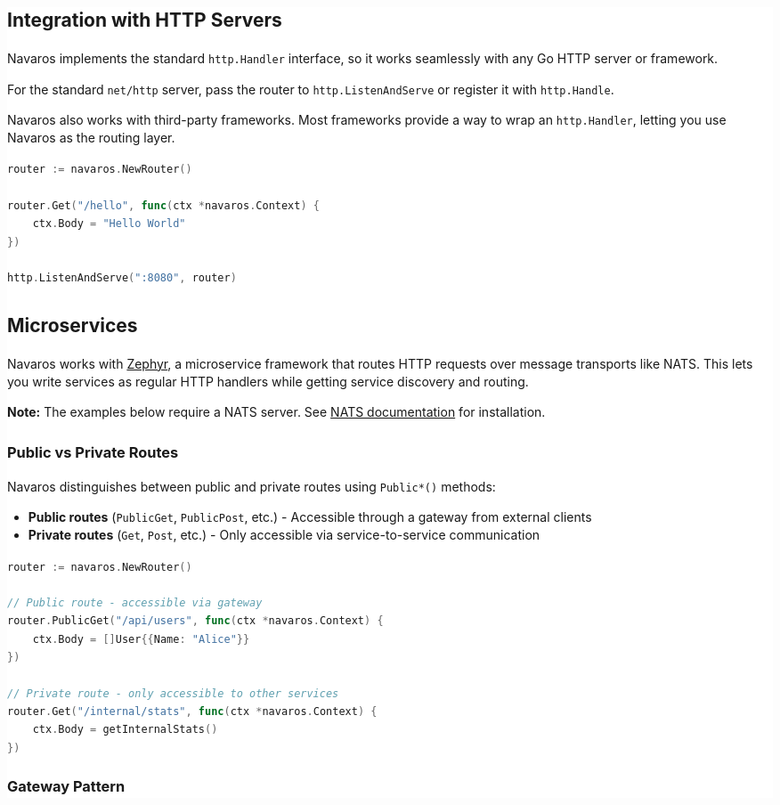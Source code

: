 ## Integration with HTTP Servers

Navaros implements the standard `http.Handler` interface, so it works seamlessly with any Go HTTP server or framework.

For the standard `net/http` server, pass the router to `http.ListenAndServe` or register it with `http.Handle`.

Navaros also works with third-party frameworks. Most frameworks provide a way to wrap an `http.Handler`, letting you use Navaros as the routing layer.

```go
router := navaros.NewRouter()

router.Get("/hello", func(ctx *navaros.Context) {
	ctx.Body = "Hello World"
})

http.ListenAndServe(":8080", router)
```

## Microservices

Navaros works with [Zephyr](https://github.com/telemetrytv/Zephyr), a microservice framework that routes HTTP requests over message transports like NATS. This lets you write services as regular HTTP handlers while getting service discovery and routing.

**Note:** The examples below require a NATS server. See [NATS documentation](https://nats.io/) for installation.

### Public vs Private Routes

Navaros distinguishes between public and private routes using `Public*()` methods:

- **Public routes** (`PublicGet`, `PublicPost`, etc.) - Accessible through a gateway from external clients
- **Private routes** (`Get`, `Post`, etc.) - Only accessible via service-to-service communication

```go
router := navaros.NewRouter()

// Public route - accessible via gateway
router.PublicGet("/api/users", func(ctx *navaros.Context) {
    ctx.Body = []User{{Name: "Alice"}}
})

// Private route - only accessible to other services
router.Get("/internal/stats", func(ctx *navaros.Context) {
    ctx.Body = getInternalStats()
})
```

### Gateway Pattern
